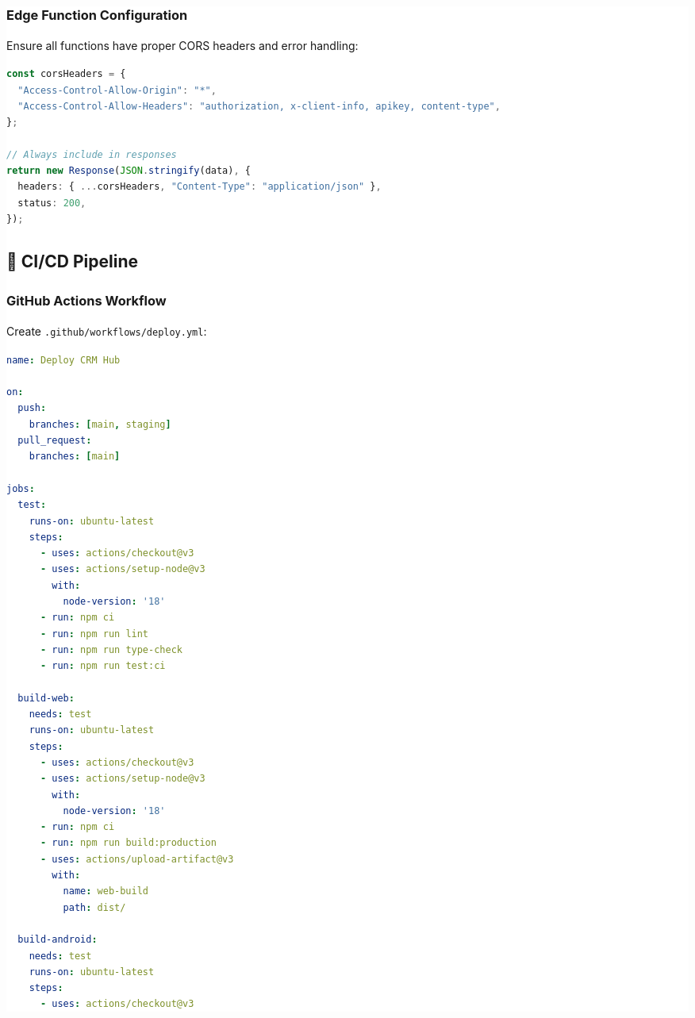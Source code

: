 ### Edge Function Configuration
Ensure all functions have proper CORS headers and error handling:

```typescript
const corsHeaders = {
  "Access-Control-Allow-Origin": "*",
  "Access-Control-Allow-Headers": "authorization, x-client-info, apikey, content-type",
};

// Always include in responses
return new Response(JSON.stringify(data), {
  headers: { ...corsHeaders, "Content-Type": "application/json" },
  status: 200,
});
```

## 🔄 CI/CD Pipeline

### GitHub Actions Workflow
Create `.github/workflows/deploy.yml`:

```yaml
name: Deploy CRM Hub

on:
  push:
    branches: [main, staging]
  pull_request:
    branches: [main]

jobs:
  test:
    runs-on: ubuntu-latest
    steps:
      - uses: actions/checkout@v3
      - uses: actions/setup-node@v3
        with:
          node-version: '18'
      - run: npm ci
      - run: npm run lint
      - run: npm run type-check
      - run: npm run test:ci

  build-web:
    needs: test
    runs-on: ubuntu-latest
    steps:
      - uses: actions/checkout@v3
      - uses: actions/setup-node@v3
        with:
          node-version: '18'
      - run: npm ci
      - run: npm run build:production
      - uses: actions/upload-artifact@v3
        with:
          name: web-build
          path: dist/

  build-android:
    needs: test
    runs-on: ubuntu-latest
    steps:
      - uses: actions/checkout@v3
```